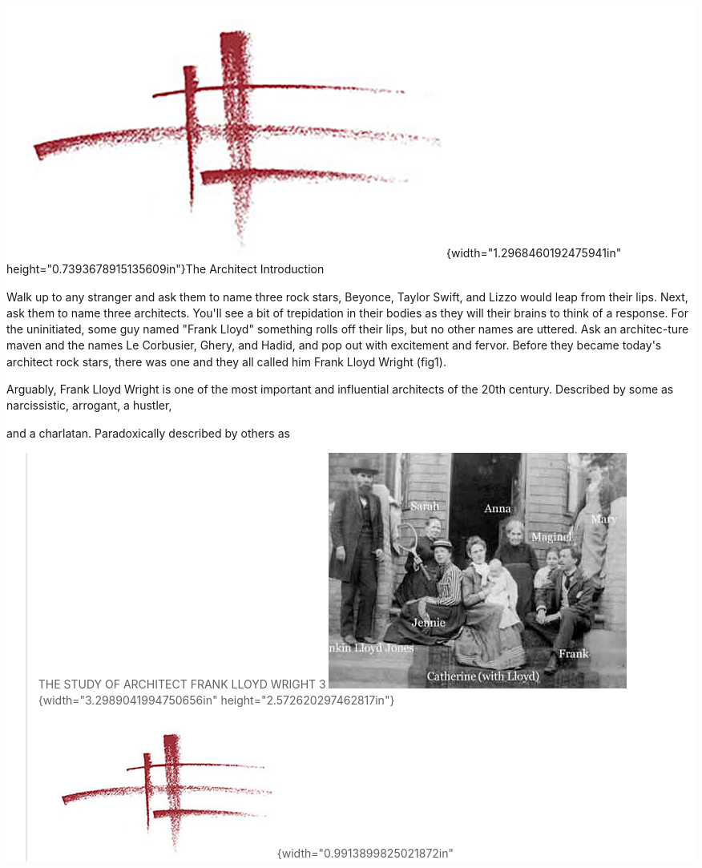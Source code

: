 ![](./unyal2en.png){width="1.2968460192475941in"
height="0.7393678915135609in"}The Architect Introduction

Walk up to any stranger and ask them to name three rock stars, Beyonce,
Taylor Swift, and Lizzo would leap from their lips. Next, ask them to
name three architects. You'll see a bit of trepidation in their bodies
as they will their brains to think of a response. For the uninitiated,
some guy named "Frank Lloyd" something rolls off their lips, but no
other names are uttered. Ask an architec-ture maven and the names Le
Corbusier, Ghery, and Hadid, and pop out with excitement and fervor.
Before they became today's architect rock stars, there was one and they
all called him Frank Lloyd Wright (fig1).

Arguably, Frank Lloyd Wright is one of the most important and
influential architects of the 20th century. Described by some as
narcissistic, arrogant, a hustler,

and a charlatan. Paradoxically described by others as

> THE STUDY OF ARCHITECT FRANK LLOYD WRIGHT
> 3![](./a55wkhb5.png){width="3.2989041994750656in"
> height="2.572620297462817in"}
>
> ![](./s5z5lnie.png){width="0.9913899825021872in"
